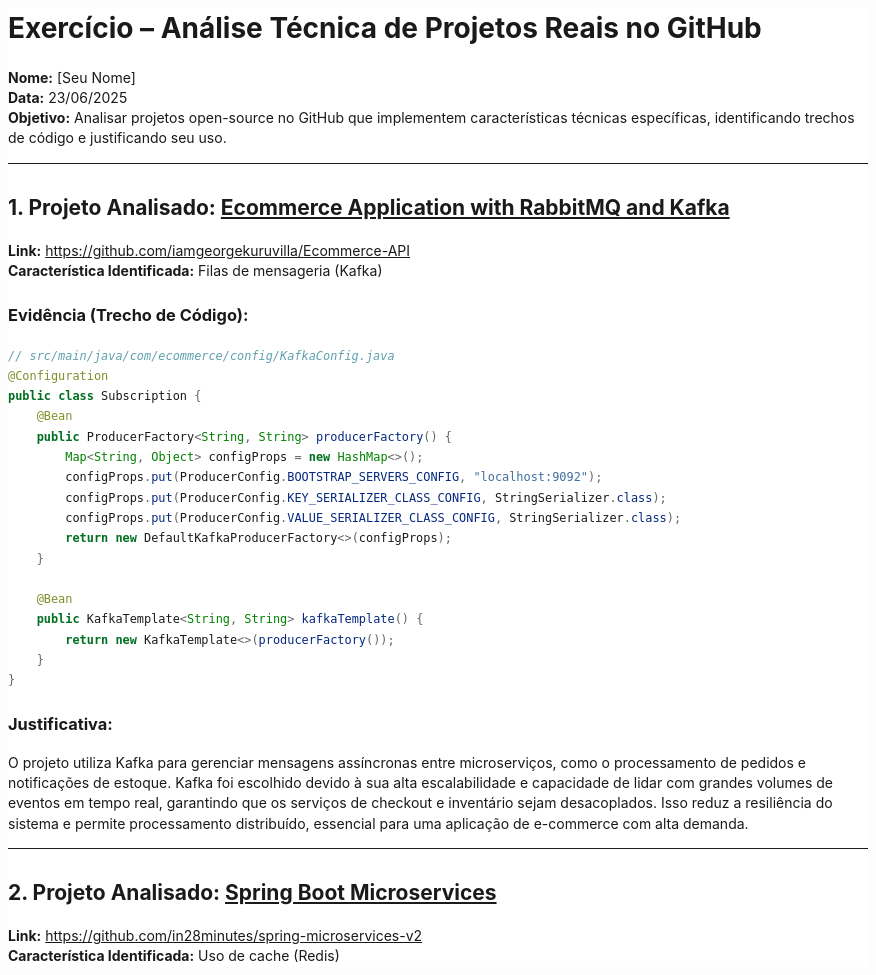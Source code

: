 # Exercício – Análise Técnica de Projetos Reais no GitHub
**Nome:** [Seu Nome]  
**Data:** 23/06/2025  
**Objetivo:** Analisar projetos open-source no GitHub que implementem características técnicas específicas, identificando trechos de código e justificando seu uso.

---

## 1. Projeto Analisado: [Ecommerce Application with RabbitMQ and Kafka](https://github.com/iamgeorgekuruvilla/Ecommerce-API)
**Link:** https://github.com/iamgeorgekuruvilla/Ecommerce-API  
**Característica Identificada:** Filas de mensageria (Kafka)

### Evidência (Trecho de Código):
```java
// src/main/java/com/ecommerce/config/KafkaConfig.java
@Configuration
public class Subscription {
    @Bean
    public ProducerFactory<String, String> producerFactory() {
        Map<String, Object> configProps = new HashMap<>();
        configProps.put(ProducerConfig.BOOTSTRAP_SERVERS_CONFIG, "localhost:9092");
        configProps.put(ProducerConfig.KEY_SERIALIZER_CLASS_CONFIG, StringSerializer.class);
        configProps.put(ProducerConfig.VALUE_SERIALIZER_CLASS_CONFIG, StringSerializer.class);
        return new DefaultKafkaProducerFactory<>(configProps);
    }

    @Bean
    public KafkaTemplate<String, String> kafkaTemplate() {
        return new KafkaTemplate<>(producerFactory());
    }
}
```

### Justificativa:
O projeto utiliza Kafka para gerenciar mensagens assíncronas entre microserviços, como o processamento de pedidos e notificações de estoque. Kafka foi escolhido devido à sua alta escalabilidade e capacidade de lidar com grandes volumes de eventos em tempo real, garantindo que os serviços de checkout e inventário sejam desacoplados. Isso reduz a resiliência do sistema e permite processamento distribuído, essencial para uma aplicação de e-commerce com alta demanda.

---

## 2. Projeto Analisado: [Spring Boot Microservices](https://github.com/in28minutes/spring-microservices-v2)
**Link:** https://github.com/in28minutes/spring-microservices-v2  
**Característica Identificada:** Uso de cache (Redis)
